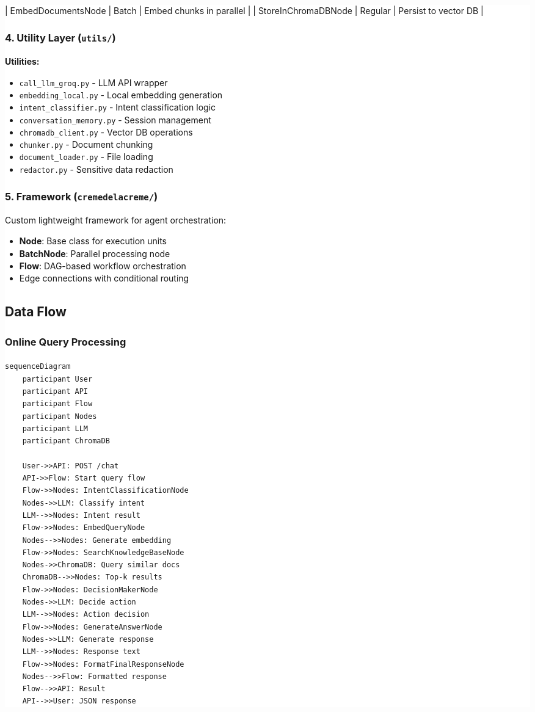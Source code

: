 | EmbedDocumentsNode | Batch | Embed chunks in parallel |
| StoreInChromaDBNode | Regular | Persist to vector DB |

### 4. Utility Layer (`utils/`)

**Utilities:**

- `call_llm_groq.py` - LLM API wrapper
- `embedding_local.py` - Local embedding generation
- `intent_classifier.py` - Intent classification logic
- `conversation_memory.py` - Session management
- `chromadb_client.py` - Vector DB operations
- `chunker.py` - Document chunking
- `document_loader.py` - File loading
- `redactor.py` - Sensitive data redaction

### 5. Framework (`cremedelacreme/`)

Custom lightweight framework for agent orchestration:

- **Node**: Base class for execution units
- **BatchNode**: Parallel processing node
- **Flow**: DAG-based workflow orchestration
- Edge connections with conditional routing

## Data Flow

### Online Query Processing

```mermaid
sequenceDiagram
    participant User
    participant API
    participant Flow
    participant Nodes
    participant LLM
    participant ChromaDB

    User->>API: POST /chat
    API->>Flow: Start query flow
    Flow->>Nodes: IntentClassificationNode
    Nodes->>LLM: Classify intent
    LLM-->>Nodes: Intent result
    Flow->>Nodes: EmbedQueryNode
    Nodes-->>Nodes: Generate embedding
    Flow->>Nodes: SearchKnowledgeBaseNode
    Nodes->>ChromaDB: Query similar docs
    ChromaDB-->>Nodes: Top-k results
    Flow->>Nodes: DecisionMakerNode
    Nodes->>LLM: Decide action
    LLM-->>Nodes: Action decision
    Flow->>Nodes: GenerateAnswerNode
    Nodes->>LLM: Generate response
    LLM-->>Nodes: Response text
    Flow->>Nodes: FormatFinalResponseNode
    Nodes-->>Flow: Formatted response
    Flow-->>API: Result
    API-->>User: JSON response
```
